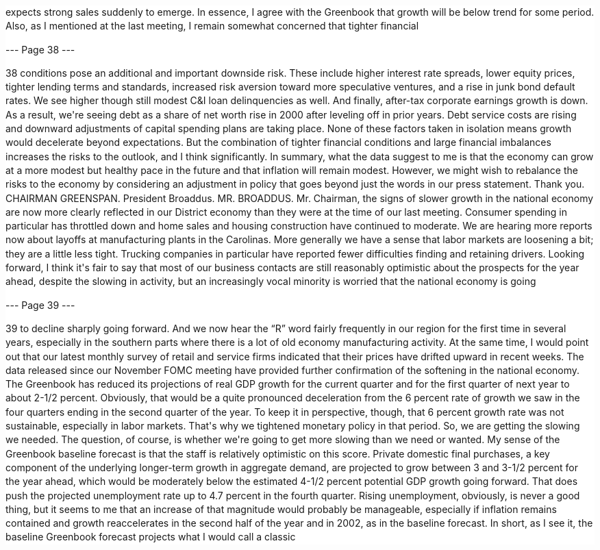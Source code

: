 expects strong sales suddenly to emerge.
In essence, I agree with the Greenbook that growth will be below trend for some period.
Also, as I mentioned at the last meeting, I remain somewhat concerned that tighter financial

--- Page 38 ---

38
conditions pose an additional and important downside risk. These include higher interest rate
spreads, lower equity prices, tighter lending terms and standards, increased risk aversion toward
more speculative ventures, and a rise in junk bond default rates. We see higher though still modest
C&I loan delinquencies as well. And finally, after-tax corporate earnings growth is down. As a
result, we're seeing debt as a share of net worth rise in 2000 after leveling off in prior years. Debt
service costs are rising and downward adjustments of capital spending plans are taking place. None
of these factors taken in isolation means growth would decelerate beyond expectations. But the
combination of tighter financial conditions and large financial imbalances increases the risks to the
outlook, and I think significantly.
In summary, what the data suggest to me is that the economy can grow at a more modest
but healthy pace in the future and that inflation will remain modest. However, we might wish to
rebalance the risks to the economy by considering an adjustment in policy that goes beyond just the
words in our press statement. Thank you.
CHAIRMAN GREENSPAN. President Broaddus.
MR. BROADDUS. Mr. Chairman, the signs of slower growth in the national economy
are now more clearly reflected in our District economy than they were at the time of our last
meeting. Consumer spending in particular has throttled down and home sales and housing
construction have continued to moderate. We are hearing more reports now about layoffs at
manufacturing plants in the Carolinas. More generally we have a sense that labor markets are
loosening a bit; they are a little less tight. Trucking companies in particular have reported fewer
difficulties finding and retaining drivers. Looking forward, I think it's fair to say that most of our
business contacts are still reasonably optimistic about the prospects for the year ahead, despite the
slowing in activity, but an increasingly vocal minority is worried that the national economy is going

--- Page 39 ---

39
to decline sharply going forward. And we now hear the “R” word fairly frequently in our region for
the first time in several years, especially in the southern parts where there is a lot of old economy
manufacturing activity. At the same time, I would point out that our latest monthly survey of retail
and service firms indicated that their prices have drifted upward in recent weeks.
The data released since our November FOMC meeting have provided further confirmation
of the softening in the national economy. The Greenbook has reduced its projections of real GDP
growth for the current quarter and for the first quarter of next year to about 2-1/2 percent.
Obviously, that would be a quite pronounced deceleration from the 6 percent rate of growth we saw
in the four quarters ending in the second quarter of the year. To keep it in perspective, though, that 6
percent growth rate was not sustainable, especially in labor markets. That's why we tightened
monetary policy in that period. So, we are getting the slowing we needed.
The question, of course, is whether we're going to get more slowing than we need or
wanted. My sense of the Greenbook baseline forecast is that the staff is relatively optimistic on this
score. Private domestic final purchases, a key component of the underlying longer-term growth in
aggregate demand, are projected to grow between 3 and 3-1/2 percent for the year ahead, which
would be moderately below the estimated 4-1/2 percent potential GDP growth going forward. That
does push the projected unemployment rate up to 4.7 percent in the fourth quarter. Rising
unemployment, obviously, is never a good thing, but it seems to me that an increase of that
magnitude would probably be manageable, especially if inflation remains contained and growth
reaccelerates in the second half of the year and in 2002, as in the baseline forecast.
In short, as I see it, the baseline Greenbook forecast projects what I would call a classic